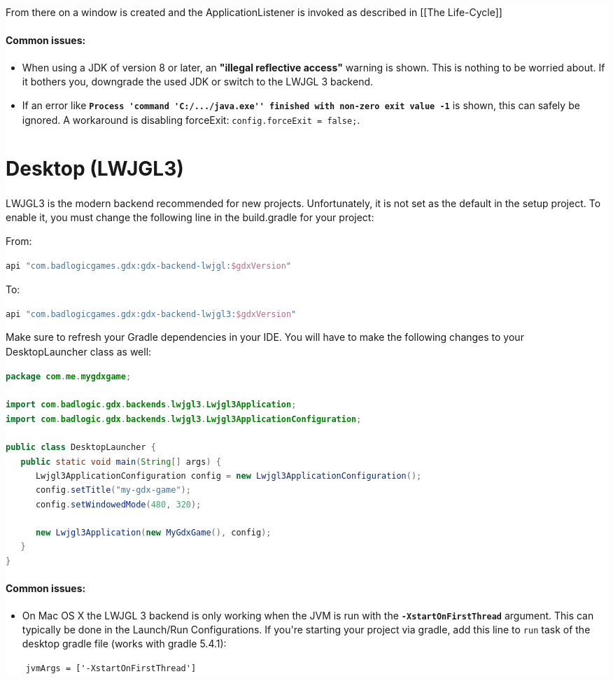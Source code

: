 From there on a window is created and the ApplicationListener is invoked as described in [[The Life-Cycle]]

#### Common issues:

- When using a JDK of version 8 or later, an **"illegal reflective access"** warning is shown. This is nothing to be worried about. If it bothers you, downgrade the used JDK or switch to the LWJGL 3 backend.

- If an error like **`Process 'command 'C:/.../java.exe'' finished with non-zero exit value -1`** is shown, this can safely be ignored. A workaround is disabling forceExit: `config.forceExit = false;`.

# Desktop (LWJGL3) #

LWJGL3 is the modern backend recommended for new projects. Unfortunately, it is not set as the default in the setup project. To enable it, you must change the following line in the build.gradle for your project:

From:
```groovy
api "com.badlogicgames.gdx:gdx-backend-lwjgl:$gdxVersion"
```
To:
```groovy
api "com.badlogicgames.gdx:gdx-backend-lwjgl3:$gdxVersion"
```

Make sure to refresh your Gradle dependencies in your IDE. You will have to make the following changes to your DesktopLauncher class as well:

```java
package com.me.mygdxgame;

import com.badlogic.gdx.backends.lwjgl3.Lwjgl3Application;
import com.badlogic.gdx.backends.lwjgl3.Lwjgl3ApplicationConfiguration;

public class DesktopLauncher {
   public static void main(String[] args) {
      Lwjgl3ApplicationConfiguration config = new Lwjgl3ApplicationConfiguration();
      config.setTitle("my-gdx-game");
      config.setWindowedMode(480, 320);
		
      new Lwjgl3Application(new MyGdxGame(), config);
   }
}
```
#### Common issues:

- On Mac OS X the LWJGL 3 backend is only working when the JVM is run with the **`-XstartOnFirstThread`** argument. This can typically be done in the Launch/Run Configurations.
If you're starting your project via gradle, add this line to `run` task of the desktop gradle file (works with gradle 5.4.1):
```
    jvmArgs = ['-XstartOnFirstThread']
```

